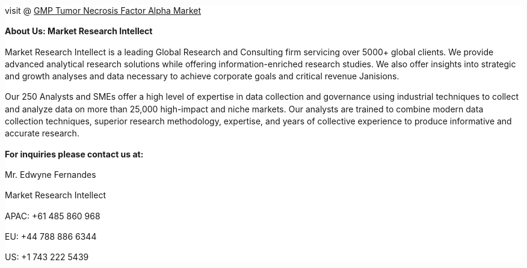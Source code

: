 visit&nbsp;@</strong>&nbsp;</span><span class="font-[700]"><a href="https://www.marketresearchintellect.com/product/global-gmp-tumor-necrosis-factor-alpha-market/?utm_source=Linkedin&utm_medium=016" target="_blank" data-tracking-control-name="article-ssr-frontend-pulse_little-text-block" data-tracking-will-navigate="" data-test-link="">GMP Tumor Necrosis Factor Alpha Market</a></span></p><p><strong><span class="font-[700]">About Us: Market Research Intellect</span></strong></p><p><span class="">Market Research Intellect is a leading Global Research and Consulting firm servicing over 5000+ global clients. We provide advanced analytical research solutions while offering information-enriched research studies.&nbsp;</span>We also offer insights into strategic and growth analyses and data necessary to achieve corporate goals and critical revenue Janisions.</p><p><span class="">Our 250 Analysts and SMEs offer a high level of expertise in data collection and governance using industrial techniques to collect and analyze data on more than 25,000 high-impact and niche markets. Our analysts are trained to combine modern data collection techniques, superior research methodology, expertise, and years of collective experience to produce informative and accurate research.</span></p><p><strong>For inquiries please contact us at:</strong></p><p>Mr. Edwyne Fernandes</p><p>Market Research Intellect</p><p>APAC: +61 485 860 968</p><p>EU: +44 788 886 6344</p><p>US: +1 743 222 5439</p>
